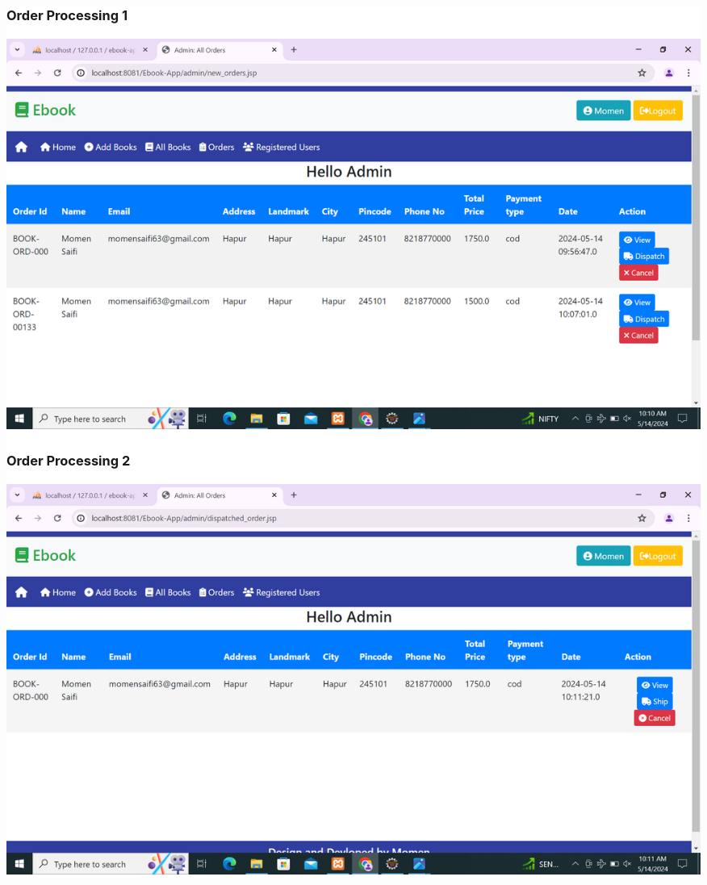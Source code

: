 ### Order Processing 1
![Order Processing 1](project_images/order_processing_1.png)

### Order Processing 2
![Order Processing 2](project_images/order_processing_2.png)
